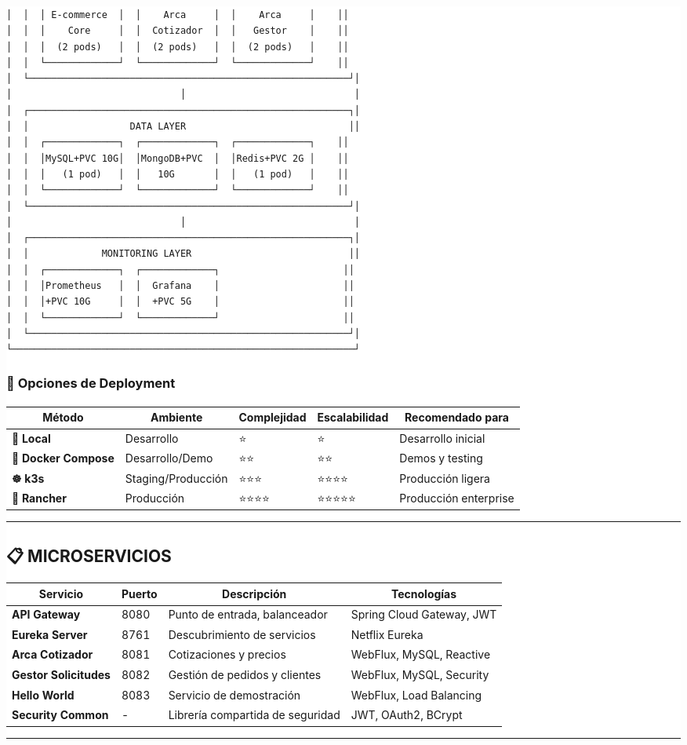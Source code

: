 ```
│  │  │ E-commerce  │  │    Arca     │  │    Arca     │    ││
│  │  │    Core     │  │  Cotizador  │  │   Gestor    │    ││
│  │  │  (2 pods)   │  │  (2 pods)   │  │  (2 pods)   │    ││
│  │  └─────────────┘  └─────────────┘  └─────────────┘    ││
│  └─────────────────────────────────────────────────────────┘│
│                              │                              │
│  ┌─────────────────────────────────────────────────────────┐│
│  │                  DATA LAYER                             ││
│  │  ┌─────────────┐  ┌─────────────┐  ┌─────────────┐    ││
│  │  │MySQL+PVC 10G│  │MongoDB+PVC  │  │Redis+PVC 2G │    ││
│  │  │   (1 pod)   │  │   10G       │  │   (1 pod)   │    ││
│  │  └─────────────┘  └─────────────┘  └─────────────┘    ││
│  └─────────────────────────────────────────────────────────┘│
│                              │                              │
│  ┌─────────────────────────────────────────────────────────┐│
│  │             MONITORING LAYER                            ││
│  │  ┌─────────────┐  ┌─────────────┐                      ││
│  │  │Prometheus   │  │  Grafana    │                      ││
│  │  │+PVC 10G     │  │  +PVC 5G    │                      ││
│  │  └─────────────┘  └─────────────┘                      ││
│  └─────────────────────────────────────────────────────────┘│
└─────────────────────────────────────────────────────────────┘
```

### 🚀 **Opciones de Deployment**

| Método | Ambiente | Complejidad | Escalabilidad | Recomendado para |
|--------|----------|-------------|---------------|------------------|
| **🏃 Local** | Desarrollo | ⭐ | ⭐ | Desarrollo inicial |
| **🐳 Docker Compose** | Desarrollo/Demo | ⭐⭐ | ⭐⭐ | Demos y testing |
| **☸️ k3s** | Staging/Producción | ⭐⭐⭐ | ⭐⭐⭐⭐ | Producción ligera |
| **🤠 Rancher** | Producción | ⭐⭐⭐⭐ | ⭐⭐⭐⭐⭐ | Producción enterprise |

---

## 📋 **MICROSERVICIOS**

| Servicio | Puerto | Descripción | Tecnologías |
|----------|--------|-------------|-------------|
| **API Gateway** | 8080 | Punto de entrada, balanceador | Spring Cloud Gateway, JWT |
| **Eureka Server** | 8761 | Descubrimiento de servicios | Netflix Eureka |
| **Arca Cotizador** | 8081 | Cotizaciones y precios | WebFlux, MySQL, Reactive |
| **Gestor Solicitudes** | 8082 | Gestión de pedidos y clientes | WebFlux, MySQL, Security |
| **Hello World** | 8083 | Servicio de demostración | WebFlux, Load Balancing |
| **Security Common** | - | Librería compartida de seguridad | JWT, OAuth2, BCrypt |

---